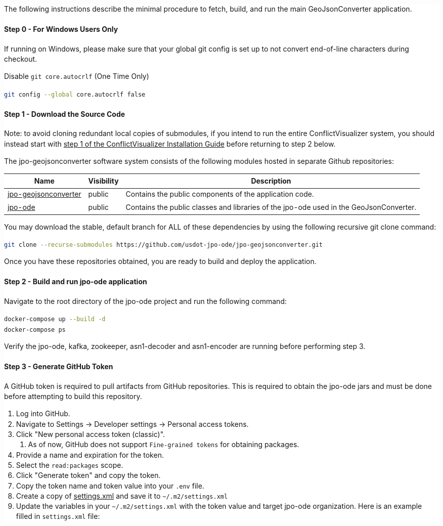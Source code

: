 The following instructions describe the minimal procedure to fetch, build, and run the main GeoJsonConverter application.

#### Step 0 - For Windows Users Only

If running on Windows, please make sure that your global git config is set up to not convert end-of-line characters during checkout.

Disable `git core.autocrlf` (One Time Only)

```bash
git config --global core.autocrlf false
```

#### Step 1 - Download the Source Code

Note: to avoid cloning redundant local copies of submodules, if you intend to run the entire ConflictVisualizer system, you should instead start with [step 1 of the ConflictVisualizer Installation Guide](https://github.com/usdot-jpo-ode/jpo-conflictvisualizer?tab=readme-ov-file#1-initialize-and-update-submodules) before returning to step 2 below.

The jpo-geojsonconverter software system consists of the following modules hosted in separate Github repositories:

|Name|Visibility|Description|
|----|----------|-----------|
|[jpo-geojsonconverter](https://github.com/usdot-jpo-ode/jpo-geojsonconverter)|public|Contains the public components of the application code.|
|[jpo-ode](https://github.com/usdot-jpo-ode/jpo-ode)|public|Contains the public classes and libraries of the jpo-ode used in the GeoJsonConverter.|

You may download the stable, default branch for ALL of these dependencies by using the following recursive git clone command:

```bash
git clone --recurse-submodules https://github.com/usdot-jpo-ode/jpo-geojsonconverter.git
```

Once you have these repositories obtained, you are ready to build and deploy the application.

#### Step 2 - Build and run jpo-ode application

Navigate to the root directory of the jpo-ode project and run the following command:

```bash
docker-compose up --build -d
docker-compose ps
```

Verify the jpo-ode, kafka, zookeeper, asn1-decoder and asn1-encoder are running before performing step 3.

#### Step 3 - Generate GitHub Token

A GitHub token is required to pull artifacts from GitHub repositories. This is required to obtain the jpo-ode jars and must be done before attempting to build this repository.

1. Log into GitHub.
2. Navigate to Settings -> Developer settings -> Personal access tokens.
3. Click "New personal access token (classic)".
   1. As of now, GitHub does not support `Fine-grained tokens` for obtaining packages.
4. Provide a name and expiration for the token.
5. Select the `read:packages` scope.
6. Click "Generate token" and copy the token.
7. Copy the token name and token value into your `.env` file.
8. Create a copy of [settings.xml](jpo-geojsonconverter/settings.xml) and save it to `~/.m2/settings.xml`
9. Update the variables in your `~/.m2/settings.xml` with the token value and target jpo-ode organization. Here is an example filled in `settings.xml` file:
